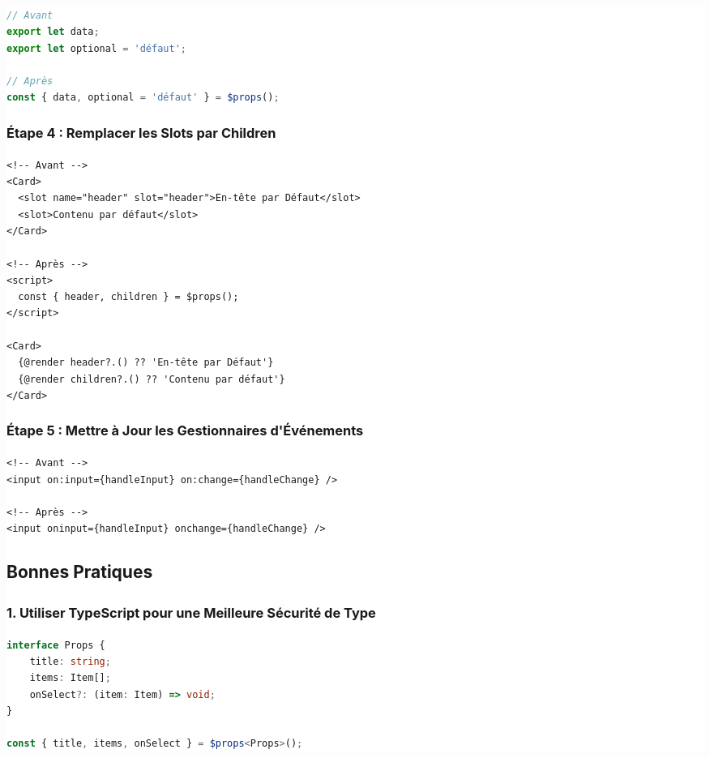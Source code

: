 ```typescript
// Avant
export let data;
export let optional = 'défaut';

// Après
const { data, optional = 'défaut' } = $props();
```

### Étape 4 : Remplacer les Slots par Children

```svelte
<!-- Avant -->
<Card>
  <slot name="header" slot="header">En-tête par Défaut</slot>
  <slot>Contenu par défaut</slot>
</Card>

<!-- Après -->
<script>
  const { header, children } = $props();
</script>

<Card>
  {@render header?.() ?? 'En-tête par Défaut'}
  {@render children?.() ?? 'Contenu par défaut'}
</Card>
```

### Étape 5 : Mettre à Jour les Gestionnaires d'Événements

```svelte
<!-- Avant -->
<input on:input={handleInput} on:change={handleChange} />

<!-- Après -->
<input oninput={handleInput} onchange={handleChange} />
```

## Bonnes Pratiques

### 1. Utiliser TypeScript pour une Meilleure Sécurité de Type

```typescript
interface Props {
	title: string;
	items: Item[];
	onSelect?: (item: Item) => void;
}

const { title, items, onSelect } = $props<Props>();
```
